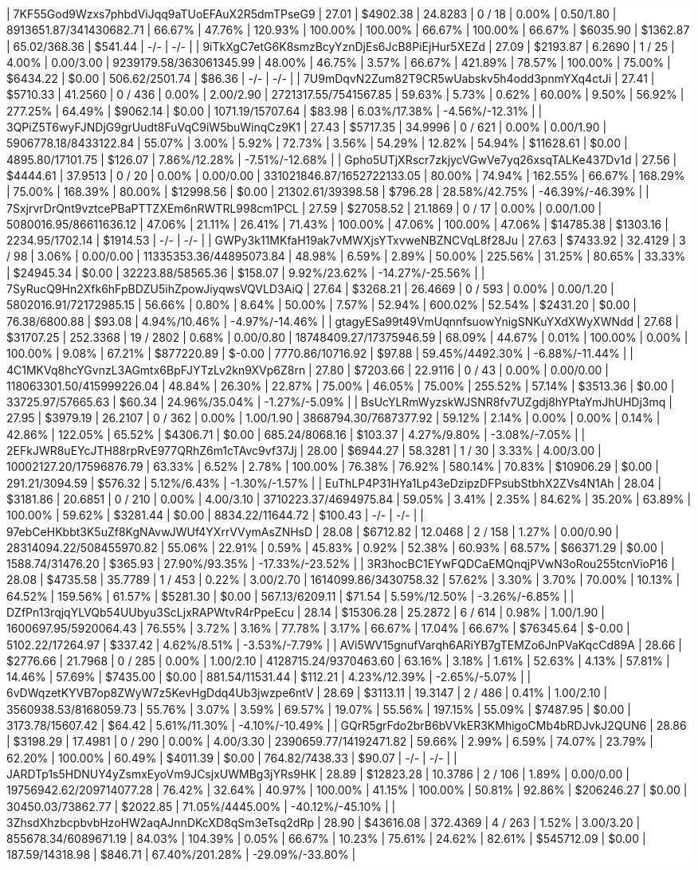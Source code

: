 | 7KF55God9Wzxs7phbdViJqq9aTUoEFAuX2R5dmTPseG9 | 27.01 | $4902.38 | 24.8283 | 0 / 18 | 0.00% | 0.50/1.80 | 8913651.87/341430682.71 | 66.67% | 47.76% | 120.93% | 100.00% | 100.00% | 66.67% | 100.00% | 66.67% | $6035.90 | $1362.87 | 65.02/368.36 | $541.44 | -/- | -/- |
| 9iTkXgC7etG6K8smzBcyYznDjEs6JcB8PiEjHur5XEZd | 27.09 | $2193.87 | 6.2690 | 1 / 25 | 4.00% | 0.00/3.00 | 9239179.58/363061345.99 | 48.00% | 46.75% | 3.57% | 66.67% | 421.89% | 78.57% | 100.00% | 75.00% | $6434.22 | $0.00 | 506.62/2501.74 | $86.36 | -/- | -/- |
| 7U9mDqvN2Zum82T9CR5wUabskv5h4odd3pnmYXq4ctJi | 27.41 | $5710.33 | 41.2560 | 0 / 436 | 0.00% | 2.00/2.90 | 2721317.55/7541567.85 | 59.63% | 5.73% | 0.62% | 60.00% | 9.50% | 56.92% | 277.25% | 64.49% | $9062.14 | $0.00 | 1071.19/15707.64 | $83.98 | 6.03%/17.38% | -4.56%/-12.31% |
| 3QPiZ5T6wyFJNDjG9grUudt8FuVqC9iW5buWinqCz9K1 | 27.43 | $5717.35 | 34.9996 | 0 / 621 | 0.00% | 0.00/1.90 | 5906778.18/8433122.84 | 55.07% | 3.00% | 5.92% | 72.73% | 3.56% | 54.29% | 12.82% | 54.94% | $11628.61 | $0.00 | 4895.80/17101.75 | $126.07 | 7.86%/12.28% | -7.51%/-12.68% |
| Gpho5UTjXRscr7zkjycVGwVe7yq26xsqTALKe437Dv1d | 27.56 | $4444.61 | 37.9513 | 0 / 20 | 0.00% | 0.00/0.00 | 331021846.87/1652722133.05 | 80.00% | 74.94% | 162.55% | 66.67% | 168.29% | 75.00% | 168.39% | 80.00% | $12998.56 | $0.00 | 21302.61/39398.58 | $796.28 | 28.58%/42.75% | -46.39%/-46.39% |
| 7SxjrvrDrQnt9vztcePBaPTTZXEm6nRWTRL998cm1PCL | 27.59 | $27058.52 | 21.1869 | 0 / 17 | 0.00% | 0.00/1.00 | 5080016.95/86611636.12 | 47.06% | 21.11% | 26.41% | 71.43% | 100.00% | 47.06% | 100.00% | 47.06% | $14785.38 | $1303.16 | 2234.95/1702.14 | $1914.53 | -/- | -/- |
| GWPy3k11MKfaH19ak7vMWXjsYTxvweNBZNCVqL8f28Ju | 27.63 | $7433.92 | 32.4129 | 3 / 98 | 3.06% | 0.00/0.00 | 11335353.36/44895073.84 | 48.98% | 6.59% | 2.89% | 50.00% | 225.56% | 31.25% | 80.65% | 33.33% | $24945.34 | $0.00 | 32223.88/58565.36 | $158.07 | 9.92%/23.62% | -14.27%/-25.56% |
| 7SyRucQ9Hn2Xfk6hFpBDZU5ihZpowJiyqwsVQVLD3AiQ | 27.64 | $3268.21 | 26.4669 | 0 / 593 | 0.00% | 0.00/1.20 | 5802016.91/72172985.15 | 56.66% | 0.80% | 8.64% | 50.00% | 7.57% | 52.94% | 600.02% | 52.54% | $2431.20 | $0.00 | 76.38/6800.88 | $93.08 | 4.94%/10.46% | -4.97%/-14.46% |
| gtagyESa99t49VmUqnnfsuowYnigSNKuYXdXWyXWNdd | 27.68 | $31707.25 | 252.3368 | 19 / 2802 | 0.68% | 0.00/0.80 | 18748409.27/17375946.59 | 68.09% | 44.67% | 0.01% | 100.00% | 0.00% | 100.00% | 9.08% | 67.21% | $877220.89 | $-0.00 | 7770.86/10716.92 | $97.88 | 59.45%/4492.30% | -6.88%/-11.44% |
| 4C1MKVq8hcYGvnzL3AGmtx6BpFJYTzLv2kn9XVp6Z8rn | 27.80 | $7203.66 | 22.9116 | 0 / 43 | 0.00% | 0.00/0.00 | 118063301.50/415999226.04 | 48.84% | 26.30% | 22.87% | 75.00% | 46.05% | 75.00% | 255.52% | 57.14% | $3513.36 | $0.00 | 33725.97/57665.63 | $60.34 | 24.96%/35.04% | -1.27%/-5.09% |
| BsUcYLRmWyzskWJSNR8fv7UZgdj8hYPtaYmJhUHDj3mq | 27.95 | $3979.19 | 26.2107 | 0 / 362 | 0.00% | 1.00/1.90 | 3868794.30/7687377.92 | 59.12% | 2.14% | 0.00% | 0.00% | 0.14% | 42.86% | 122.05% | 65.52% | $4306.71 | $0.00 | 685.24/8068.16 | $103.37 | 4.27%/9.80% | -3.08%/-7.05% |
| 2EFkJWR8uEYcJTH88rpRvE977QRhZ6m1cTAvc9vf37Jj | 28.00 | $6944.27 | 58.3281 | 1 / 30 | 3.33% | 4.00/3.00 | 10002127.20/17596876.79 | 63.33% | 6.52% | 2.78% | 100.00% | 76.38% | 76.92% | 580.14% | 70.83% | $10906.29 | $0.00 | 291.21/3094.59 | $576.32 | 5.12%/6.43% | -1.30%/-1.57% |
| EuThLP4P31HYa1Lp43eDzipzDFPsubStbhX2ZVs4N1Ah | 28.04 | $3181.86 | 20.6851 | 0 / 210 | 0.00% | 4.00/3.10 | 3710223.37/4694975.84 | 59.05% | 3.41% | 2.35% | 84.62% | 35.20% | 63.89% | 100.00% | 59.62% | $3281.44 | $0.00 | 8834.22/11644.72 | $100.43 | -/- | -/- |
| 97ebCeHKbbt3K5uZf8KgNAvwJWUf4YXrrVVymAsZNHsD | 28.08 | $6712.82 | 12.0468 | 2 / 158 | 1.27% | 0.00/0.90 | 28314094.22/508455970.82 | 55.06% | 22.91% | 0.59% | 45.83% | 0.92% | 52.38% | 60.93% | 68.57% | $66371.29 | $0.00 | 1588.74/31476.20 | $365.93 | 27.90%/93.35% | -17.33%/-23.52% |
| 3R3hocBC1EYwFQDCaEMQnqjPVwN3oRou255tcnVioP16 | 28.08 | $4735.58 | 35.7789 | 1 / 453 | 0.22% | 3.00/2.70 | 1614099.86/3430758.32 | 57.62% | 3.30% | 3.70% | 70.00% | 10.13% | 64.52% | 159.56% | 61.57% | $5281.30 | $0.00 | 567.13/6209.11 | $71.54 | 5.59%/12.50% | -3.26%/-6.85% |
| DZfPn13rqjqYLVQb54UUbyu3ScLjxRAPWtvR4rPpeEcu | 28.14 | $15306.28 | 25.2872 | 6 / 614 | 0.98% | 1.00/1.90 | 1600697.95/5920064.43 | 76.55% | 3.72% | 3.16% | 77.78% | 3.17% | 66.67% | 17.04% | 66.67% | $76345.64 | $-0.00 | 5102.22/17264.97 | $337.42 | 4.62%/8.51% | -3.53%/-7.79% |
| AVi5WV15gnufVarqh6ARiYB7gTEMZo6JnPVaKqcCd89A | 28.66 | $2776.66 | 21.7968 | 0 / 285 | 0.00% | 1.00/2.10 | 4128715.24/9370463.60 | 63.16% | 3.18% | 1.61% | 52.63% | 4.13% | 57.81% | 14.46% | 57.69% | $7435.00 | $0.00 | 881.54/11531.44 | $112.21 | 4.23%/12.39% | -2.65%/-5.07% |
| 6vDWqzetKYVB7op8ZWyW7z5KevHgDdq4Ub3jwzpe6ntV | 28.69 | $3113.11 | 19.3147 | 2 / 486 | 0.41% | 1.00/2.10 | 3560938.53/8168059.73 | 55.76% | 3.07% | 3.59% | 69.57% | 19.07% | 55.56% | 197.15% | 55.09% | $7487.95 | $0.00 | 3173.78/15607.42 | $64.42 | 5.61%/11.30% | -4.10%/-10.49% |
| GQrR5grFdo2brB6bVVkER3KMhigoCMb4bRDJvkJ2QUN6 | 28.86 | $3198.29 | 17.4981 | 0 / 290 | 0.00% | 4.00/3.30 | 2390659.77/14192471.82 | 59.66% | 2.99% | 6.59% | 74.07% | 23.79% | 62.20% | 100.00% | 60.49% | $4011.39 | $0.00 | 764.82/7438.33 | $90.07 | -/- | -/- |
| JARDTp1s5HDNUY4yZsmxEyoVm9JCsjxUWMBg3jYRs9HK | 28.89 | $12823.28 | 10.3786 | 2 / 106 | 1.89% | 0.00/0.00 | 19756942.62/209714077.28 | 76.42% | 32.64% | 40.97% | 100.00% | 41.15% | 100.00% | 50.81% | 92.86% | $206246.27 | $0.00 | 30450.03/73862.77 | $2022.85 | 71.05%/4445.00% | -40.12%/-45.10% |
| 3ZhsdXhzbcpbvbHzoHW2aqAJnnDKcXD8qSm3eTsq2dRp | 28.90 | $43616.08 | 372.4369 | 4 / 263 | 1.52% | 3.00/3.20 | 855678.34/6089671.19 | 84.03% | 104.39% | 0.05% | 66.67% | 10.23% | 75.61% | 24.62% | 82.61% | $545712.09 | $0.00 | 187.59/14318.98 | $846.71 | 67.40%/201.28% | -29.09%/-33.80% |